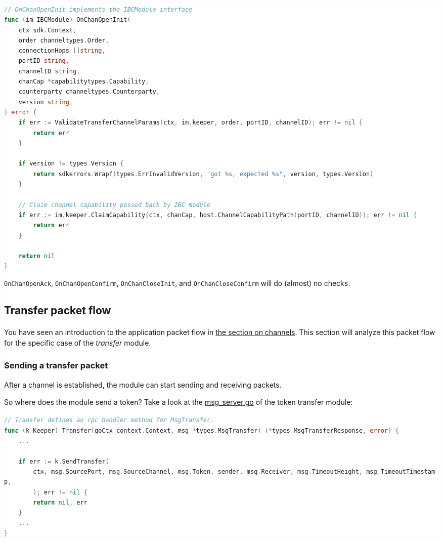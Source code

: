 ```go
// OnChanOpenInit implements the IBCModule interface
func (im IBCModule) OnChanOpenInit(
    ctx sdk.Context,
    order channeltypes.Order,
    connectionHops []string,
    portID string,
    channelID string,
    chanCap *capabilitytypes.Capability,
    counterparty channeltypes.Counterparty,
    version string,
) error {
    if err := ValidateTransferChannelParams(ctx, im.keeper, order, portID, channelID); err != nil {
        return err
    }

    if version != types.Version {
        return sdkerrors.Wrapf(types.ErrInvalidVersion, "got %s, expected %s", version, types.Version)
    }

    // Claim channel capability passed back by IBC module
    if err := im.keeper.ClaimCapability(ctx, chanCap, host.ChannelCapabilityPath(portID, channelID)); err != nil {
        return err
    }

    return nil
}
```

`OnChanOpenAck`, `OnChanOpenConfirm`, `OnChanCloseInit`, and `OnChanCloseConfirm` will do (almost) no checks.

## Transfer packet flow

You have seen an introduction to the application packet flow in [the section on channels](./3-channels.md/#application-packet-flow). This section will analyze this packet flow for the specific case of the _transfer_ module.

### Sending a transfer packet

After a channel is established, the module can start sending and receiving packets.

So where does the module send a token? Take a look at the [msg_server.go](https://github.com/cosmos/ibc-go/blob/v5.1.0/modules/apps/transfer/keeper/msg_server.go) of the token transfer module:

```go
// Transfer defines an rpc handler method for MsgTransfer.
func (k Keeper) Transfer(goCtx context.Context, msg *types.MsgTransfer) (*types.MsgTransferResponse, error) {
    ...

    if err := k.SendTransfer(
        ctx, msg.SourcePort, msg.SourceChannel, msg.Token, sender, msg.Receiver, msg.TimeoutHeight, msg.TimeoutTimestamp,
        ); err != nil {
        return nil, err
    }
    ...
}
```
